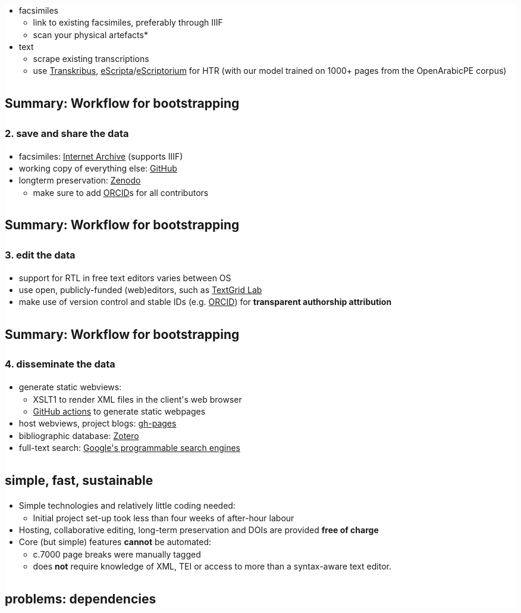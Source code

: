 - facsimiles
    + link to existing facsimiles, preferably through IIIF
    + scan your physical artefacts*
- text
    + scrape existing transcriptions
    + use [Transkribus](https://transkribus.eu/), [eScripta](https://escripta.hypotheses.org)/[eScriptorium](https://www.https://escriptorium.fr/) for HTR (with our model trained on 1000+ pages from the OpenArabicPE corpus)

## Summary: Workflow for bootstrapping
### 2. save and share the data

- facsimiles: [Internet Archive](https://archive.org) (supports IIIF)
- working copy of everything else: [GitHub](https://github.com/)
- longterm preservation: [Zenodo](https://zenodo.org/)
    + make sure to add [ORCID](https://orcid.org)s for all contributors

## Summary: Workflow for bootstrapping
### 3. edit the data

- support for RTL in free text editors varies between OS
- use open, publicly-funded (web)editors, such as [TextGrid Lab](https://textgrid.de/index)
- make use of version control and stable IDs (e.g. [ORCID](https://orcid.org)) for **transparent authorship attribution**

## Summary: Workflow for bootstrapping
### 4. disseminate the data

- generate static webviews:
    - XSLT1 to render XML files in the client's web browser
    - [GitHub actions](https://github.com/features/actions) to generate static webpages
- host webviews, project blogs: [gh-pages](https://pages.github.com/)
- bibliographic database: [Zotero](https://www.zotero.org/groups/openarabicpe/items/)
- full-text search: [Google's programmable search engines](https://cse.google.com/cse?cx=012251040084107011117:jof1v_ejndo)

## simple, fast, sustainable

- Simple technologies and relatively little coding needed:
    + Initial project set-up took less than four weeks of after-hour labour
- Hosting, collaborative editing, long-term preservation and DOIs are provided **free of charge**
- Core (but simple) features **cannot** be automated:
    + c.7000 page breaks were manually tagged
    + does **not** require knowledge of XML, TEI or access to more than a syntax-aware text editor.





## problems: dependencies
